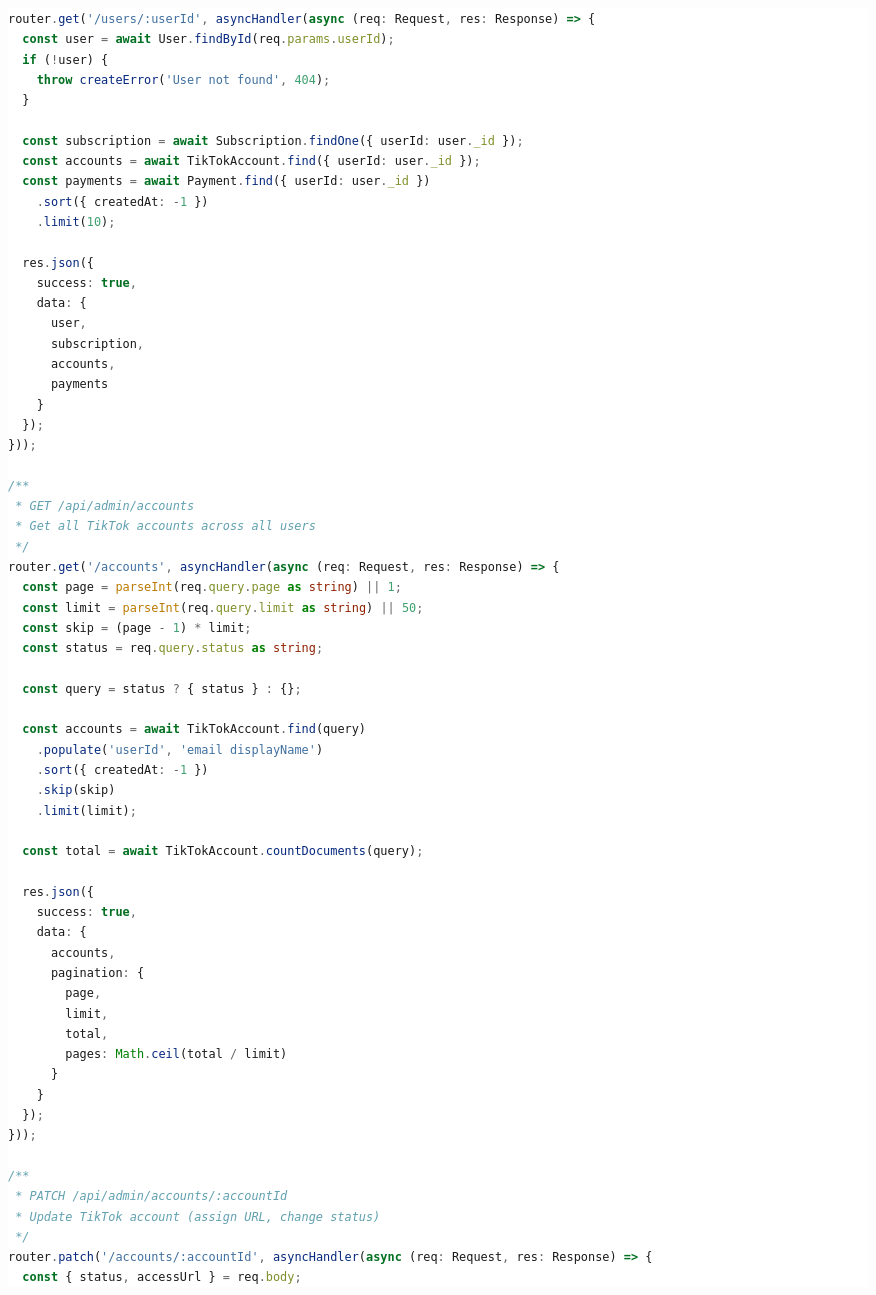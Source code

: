 ```typescript
router.get('/users/:userId', asyncHandler(async (req: Request, res: Response) => {
  const user = await User.findById(req.params.userId);
  if (!user) {
    throw createError('User not found', 404);
  }

  const subscription = await Subscription.findOne({ userId: user._id });
  const accounts = await TikTokAccount.find({ userId: user._id });
  const payments = await Payment.find({ userId: user._id })
    .sort({ createdAt: -1 })
    .limit(10);

  res.json({
    success: true,
    data: {
      user,
      subscription,
      accounts,
      payments
    }
  });
}));

/**
 * GET /api/admin/accounts
 * Get all TikTok accounts across all users
 */
router.get('/accounts', asyncHandler(async (req: Request, res: Response) => {
  const page = parseInt(req.query.page as string) || 1;
  const limit = parseInt(req.query.limit as string) || 50;
  const skip = (page - 1) * limit;
  const status = req.query.status as string;

  const query = status ? { status } : {};

  const accounts = await TikTokAccount.find(query)
    .populate('userId', 'email displayName')
    .sort({ createdAt: -1 })
    .skip(skip)
    .limit(limit);

  const total = await TikTokAccount.countDocuments(query);

  res.json({
    success: true,
    data: {
      accounts,
      pagination: {
        page,
        limit,
        total,
        pages: Math.ceil(total / limit)
      }
    }
  });
}));

/**
 * PATCH /api/admin/accounts/:accountId
 * Update TikTok account (assign URL, change status)
 */
router.patch('/accounts/:accountId', asyncHandler(async (req: Request, res: Response) => {
  const { status, accessUrl } = req.body;
```